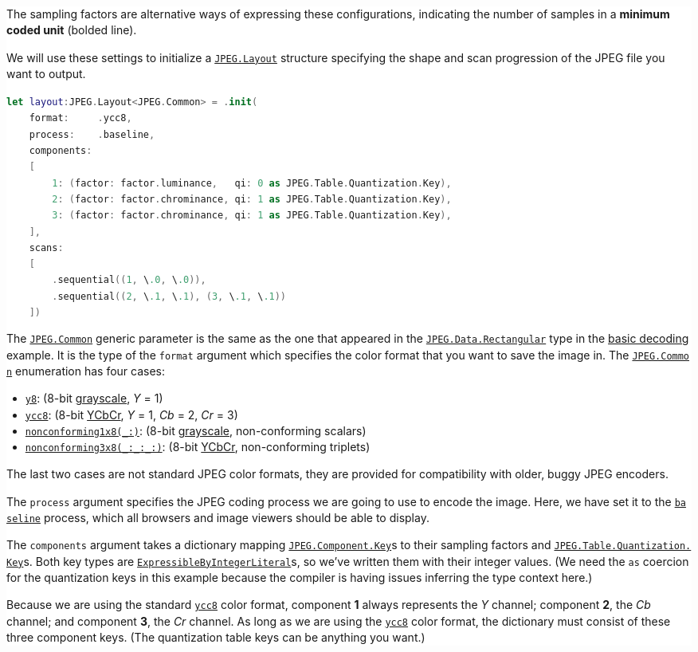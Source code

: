 The sampling factors are alternative ways of expressing these configurations, indicating the number of samples in a **minimum coded unit** (bolded line).

We will use these settings to initialize a [`JPEG.Layout`](https://swiftinit.org/docs/swift-jpeg/jpeg/JPEG/Layout/) structure specifying the shape and scan progression of the JPEG file you want to output.

```swift
let layout:JPEG.Layout<JPEG.Common> = .init(
    format:     .ycc8,
    process:    .baseline,
    components:
    [
        1: (factor: factor.luminance,   qi: 0 as JPEG.Table.Quantization.Key),
        2: (factor: factor.chrominance, qi: 1 as JPEG.Table.Quantization.Key),
        3: (factor: factor.chrominance, qi: 1 as JPEG.Table.Quantization.Key),
    ],
    scans:
    [
        .sequential((1, \.0, \.0)),
        .sequential((2, \.1, \.1), (3, \.1, \.1))
    ])
```

The [`JPEG.Common`](https://swiftinit.org/docs/swift-jpeg/jpeg/JPEG/Common/) generic parameter is the same as the one that appeared in the [`JPEG.Data.Rectangular`](https://swiftinit.org/docs/swift-jpeg/jpeg/JPEG/Data/Rectangular/) type in the [basic decoding](#basic-decoding) example. It is the type of the `format` argument which specifies the color format that you want to save the image in. The [`JPEG.Common`](https://swiftinit.org/docs/swift-jpeg/jpeg/JPEG/Common/) enumeration has four cases:

* [`y8`](https://swiftinit.org/docs/swift-jpeg/jpeg/JPEG/Common/y8/): (8-bit [grayscale](https://en.wikipedia.org/wiki/Grayscale), *Y*&nbsp;=&nbsp;1)
* [`ycc8`](https://swiftinit.org/docs/swift-jpeg/jpeg/JPEG/Common/ycc8/): (8-bit [YCbCr](https://en.wikipedia.org/wiki/YCbCr), *Y*&nbsp;=&nbsp;1, *Cb*&nbsp;=&nbsp;2, *Cr*&nbsp;=&nbsp;3)
* [`nonconforming1x8(_:)`](https://swiftinit.org/docs/swift-jpeg/jpeg/JPEG/Common/nonconforming1x8%28_:%29/): (8-bit [grayscale](https://en.wikipedia.org/wiki/Grayscale), non-conforming scalars)
* [`nonconforming3x8(_:_:_:)`](https://swiftinit.org/docs/swift-jpeg/jpeg/JPEG/Common/nonconforming3x8%28_:_:_:%29/): (8-bit [YCbCr](https://en.wikipedia.org/wiki/YCbCr), non-conforming triplets)

The last two cases are not standard JPEG color formats, they are provided for compatibility with older, buggy JPEG encoders.

The `process` argument specifies the JPEG coding process we are going to use to encode the image. Here, we have set it to the [`baseline`](https://swiftinit.org/docs/swift-jpeg/jpeg/JPEG/Process/baseline/) process, which all browsers and image viewers should be able to display.

The `components` argument takes a dictionary mapping [`JPEG.Component.Key`](https://swiftinit.org/docs/swift-jpeg/jpeg/JPEG/Component/Key/)s to their sampling factors and [`JPEG.Table.Quantization.Key`](https://swiftinit.org/docs/swift-jpeg/jpeg/JPEG/Table/Quantization/Key/)s. Both key types are [`ExpressibleByIntegerLiteral`](https://developer.apple.com/documentation/swift/expressiblebyintegerliteral)s, so we’ve written them with their integer values. (We need the `as` coercion for the quantization keys in this example because the compiler is having issues inferring the type context here.)

Because we are using the standard [`ycc8`](https://swiftinit.org/docs/swift-jpeg/jpeg/JPEG/Common/ycc8/) color format, component **1** always represents the *Y* channel; component **2**, the *Cb* channel; and component **3**, the *Cr* channel. As long as we are using the [`ycc8`](https://swiftinit.org/docs/swift-jpeg/jpeg/JPEG/Common/ycc8/) color format, the dictionary must consist of these three component keys. (The quantization table keys can be anything you want.)
